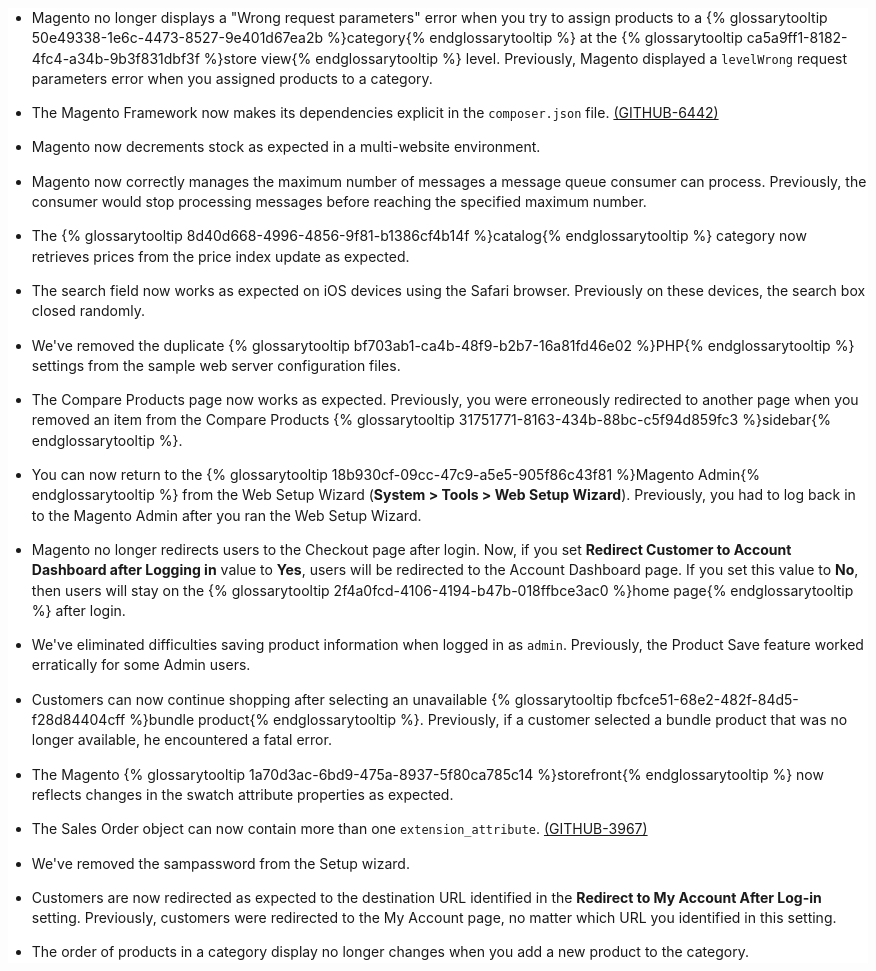 * Magento no longer displays a "Wrong request parameters" error when you try to assign products to a {% glossarytooltip 50e49338-1e6c-4473-8527-9e401d67ea2b %}category{% endglossarytooltip %} at the {% glossarytooltip ca5a9ff1-8182-4fc4-a34b-9b3f831dbf3f %}store view{% endglossarytooltip %} level. Previously, Magento displayed a `levelWrong` request parameters error when you assigned products to a category.

* The Magento Framework now makes its dependencies explicit in the `composer.json` file. <a href="https://github.com/magento/magento2/issues/6442" target="_blank">(GITHUB-6442)</a>

* Magento now decrements stock as expected in a multi-website environment. 

* Magento now correctly manages the maximum number of messages a message queue consumer can process. Previously, the consumer would stop processing messages before reaching the specified maximum number.

* The {% glossarytooltip 8d40d668-4996-4856-9f81-b1386cf4b14f %}catalog{% endglossarytooltip %} category now retrieves prices from the price index update as expected. 

* The search field now works as expected on iOS devices using the Safari browser. Previously on these devices, the search box closed randomly. 

* We've removed the duplicate {% glossarytooltip bf703ab1-ca4b-48f9-b2b7-16a81fd46e02 %}PHP{% endglossarytooltip %} settings from the sample web server configuration files.

* The Compare Products page now works as expected. Previously, you were erroneously redirected to another page when you removed an item from the Compare Products {% glossarytooltip 31751771-8163-434b-88bc-c5f94d859fc3 %}sidebar{% endglossarytooltip %}. 

* You can now return to the {% glossarytooltip 18b930cf-09cc-47c9-a5e5-905f86c43f81 %}Magento Admin{% endglossarytooltip %} from the Web Setup Wizard (**System > Tools > Web Setup Wizard**). Previously, you had to log back in to the Magento Admin after you ran the Web Setup Wizard.


* Magento no longer redirects users to the Checkout page after login. Now, if you set **Redirect Customer to Account Dashboard after Logging in** value to **Yes**, users will be redirected to the Account Dashboard page. If you set this value to **No**, then users will stay on the {% glossarytooltip 2f4a0fcd-4106-4194-b47b-018ffbce3ac0 %}home page{% endglossarytooltip %} after login. 

* We've eliminated difficulties saving product information when logged in as `admin`. Previously, the Product Save feature worked erratically for some Admin users. 

* Customers can now continue shopping after selecting an unavailable {% glossarytooltip fbcfce51-68e2-482f-84d5-f28d84404cff %}bundle product{% endglossarytooltip %}. Previously, if a customer selected a bundle product that was no longer available, he encountered a fatal error. 

* The Magento {% glossarytooltip 1a70d3ac-6bd9-475a-8937-5f80ca785c14 %}storefront{% endglossarytooltip %} now reflects changes in the swatch attribute properties as expected. 


* The Sales Order object can now contain more than one `extension_attribute`.  <a href="https://github.com/magento/magento2/issues/3967" target="_blank">(GITHUB-3967)</a>

* We've removed the sampassword from the Setup wizard.

* Customers are now redirected as expected to the destination URL identified in the **Redirect to My Account After Log-in** setting. Previously, customers were redirected to the My Account page, no matter which URL you identified in this setting.

* The order of products in a category display no longer changes when you add a new product to the category. 
